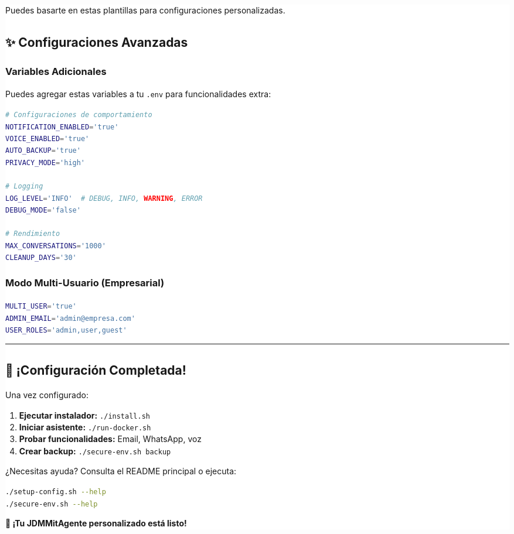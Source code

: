 Puedes basarte en estas plantillas para configuraciones personalizadas.

## ✨ Configuraciones Avanzadas

### Variables Adicionales

Puedes agregar estas variables a tu `.env` para funcionalidades extra:

```bash
# Configuraciones de comportamiento
NOTIFICATION_ENABLED='true'
VOICE_ENABLED='true'
AUTO_BACKUP='true'
PRIVACY_MODE='high'

# Logging
LOG_LEVEL='INFO'  # DEBUG, INFO, WARNING, ERROR
DEBUG_MODE='false'

# Rendimiento  
MAX_CONVERSATIONS='1000'
CLEANUP_DAYS='30'
```

### Modo Multi-Usuario (Empresarial)
```bash
MULTI_USER='true'
ADMIN_EMAIL='admin@empresa.com'
USER_ROLES='admin,user,guest'
```

---

## 🎉 ¡Configuración Completada!

Una vez configurado:

1. **Ejecutar instalador:** `./install.sh`
2. **Iniciar asistente:** `./run-docker.sh`
3. **Probar funcionalidades:** Email, WhatsApp, voz
4. **Crear backup:** `./secure-env.sh backup`

¿Necesitas ayuda? Consulta el README principal o ejecuta:
```bash
./setup-config.sh --help
./secure-env.sh --help
```

**🤖 ¡Tu JDMMitAgente personalizado está listo!**
